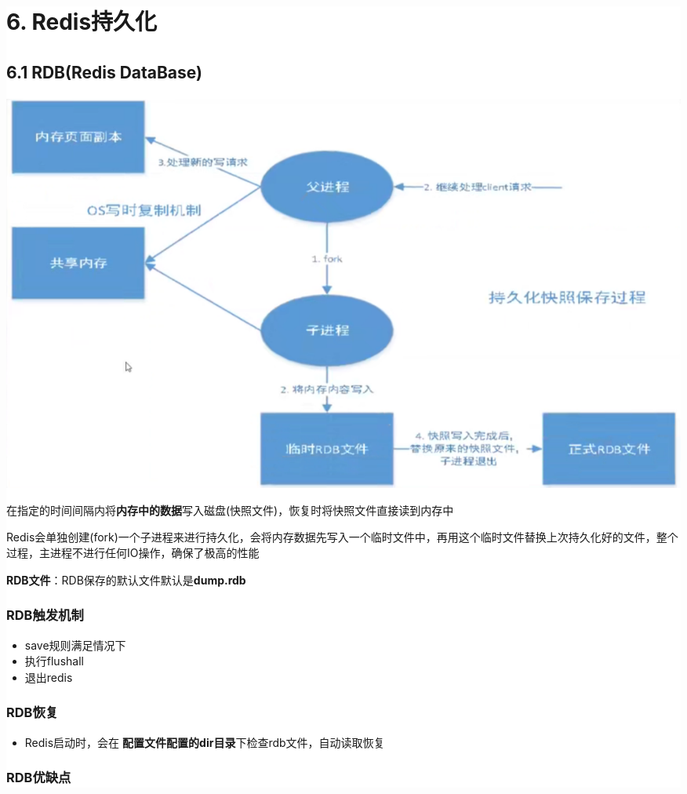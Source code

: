

# 6. Redis持久化

## 6.1 RDB(Redis DataBase)

![RDB](p/RDB.png)

在指定的时间间隔内将**内存中的数据**写入磁盘(快照文件)，恢复时将快照文件直接读到内存中

Redis会单独创建(fork)一个子进程来进行持久化，会将内存数据先写入一个临时文件中，再用这个临时文件替换上次持久化好的文件，整个过程，主进程不进行任何IO操作，确保了极高的性能

**RDB文件**：RDB保存的默认文件默认是**dump.rdb**



### RDB触发机制

* save规则满足情况下
* 执行flushall
* 退出redis

### RDB恢复

* Redis启动时，会在 **配置文件配置的dir目录**下检查rdb文件，自动读取恢复

### RDB优缺点

